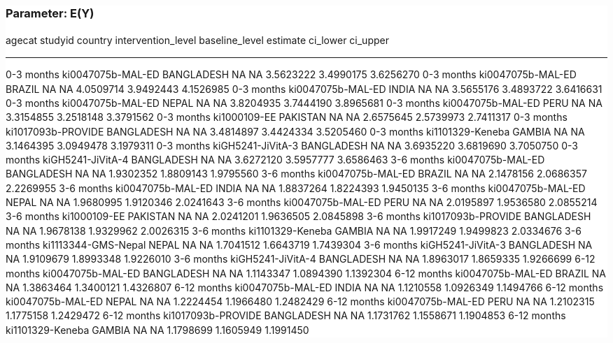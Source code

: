 

### Parameter: E(Y)


agecat         studyid               country      intervention_level   baseline_level     estimate    ci_lower    ci_upper
-------------  --------------------  -----------  -------------------  ---------------  ----------  ----------  ----------
0-3 months     ki0047075b-MAL-ED     BANGLADESH   NA                   NA                3.5623222   3.4990175   3.6256270
0-3 months     ki0047075b-MAL-ED     BRAZIL       NA                   NA                4.0509714   3.9492443   4.1526985
0-3 months     ki0047075b-MAL-ED     INDIA        NA                   NA                3.5655176   3.4893722   3.6416631
0-3 months     ki0047075b-MAL-ED     NEPAL        NA                   NA                3.8204935   3.7444190   3.8965681
0-3 months     ki0047075b-MAL-ED     PERU         NA                   NA                3.3154855   3.2518148   3.3791562
0-3 months     ki1000109-EE          PAKISTAN     NA                   NA                2.6575645   2.5739973   2.7411317
0-3 months     ki1017093b-PROVIDE    BANGLADESH   NA                   NA                3.4814897   3.4424334   3.5205460
0-3 months     ki1101329-Keneba      GAMBIA       NA                   NA                3.1464395   3.0949478   3.1979311
0-3 months     kiGH5241-JiVitA-3     BANGLADESH   NA                   NA                3.6935220   3.6819690   3.7050750
0-3 months     kiGH5241-JiVitA-4     BANGLADESH   NA                   NA                3.6272120   3.5957777   3.6586463
3-6 months     ki0047075b-MAL-ED     BANGLADESH   NA                   NA                1.9302352   1.8809143   1.9795560
3-6 months     ki0047075b-MAL-ED     BRAZIL       NA                   NA                2.1478156   2.0686357   2.2269955
3-6 months     ki0047075b-MAL-ED     INDIA        NA                   NA                1.8837264   1.8224393   1.9450135
3-6 months     ki0047075b-MAL-ED     NEPAL        NA                   NA                1.9680995   1.9120346   2.0241643
3-6 months     ki0047075b-MAL-ED     PERU         NA                   NA                2.0195897   1.9536580   2.0855214
3-6 months     ki1000109-EE          PAKISTAN     NA                   NA                2.0241201   1.9636505   2.0845898
3-6 months     ki1017093b-PROVIDE    BANGLADESH   NA                   NA                1.9678138   1.9329962   2.0026315
3-6 months     ki1101329-Keneba      GAMBIA       NA                   NA                1.9917249   1.9499823   2.0334676
3-6 months     ki1113344-GMS-Nepal   NEPAL        NA                   NA                1.7041512   1.6643719   1.7439304
3-6 months     kiGH5241-JiVitA-3     BANGLADESH   NA                   NA                1.9109679   1.8993348   1.9226010
3-6 months     kiGH5241-JiVitA-4     BANGLADESH   NA                   NA                1.8963017   1.8659335   1.9266699
6-12 months    ki0047075b-MAL-ED     BANGLADESH   NA                   NA                1.1143347   1.0894390   1.1392304
6-12 months    ki0047075b-MAL-ED     BRAZIL       NA                   NA                1.3863464   1.3400121   1.4326807
6-12 months    ki0047075b-MAL-ED     INDIA        NA                   NA                1.1210558   1.0926349   1.1494766
6-12 months    ki0047075b-MAL-ED     NEPAL        NA                   NA                1.2224454   1.1966480   1.2482429
6-12 months    ki0047075b-MAL-ED     PERU         NA                   NA                1.2102315   1.1775158   1.2429472
6-12 months    ki1017093b-PROVIDE    BANGLADESH   NA                   NA                1.1731762   1.1558671   1.1904853
6-12 months    ki1101329-Keneba      GAMBIA       NA                   NA                1.1798699   1.1605949   1.1991450